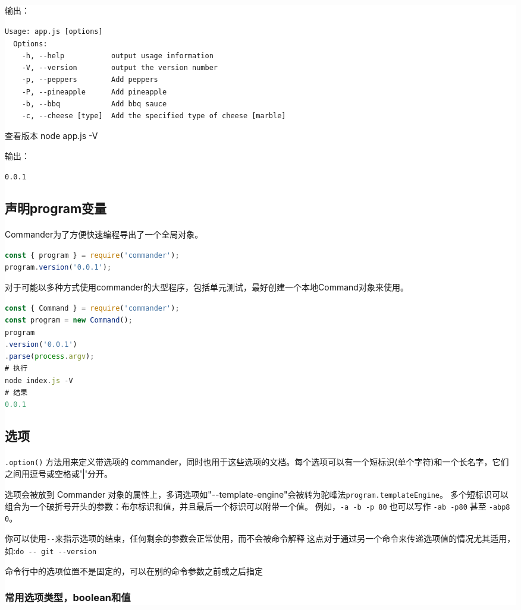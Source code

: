 输出：
```
Usage: app.js [options]
  Options:
    -h, --help           output usage information
    -V, --version        output the version number
    -p, --peppers        Add peppers
    -P, --pineapple      Add pineapple
    -b, --bbq            Add bbq sauce
    -c, --cheese [type]  Add the specified type of cheese [marble]
```
查看版本 node app.js -V

输出：
```
0.0.1
```
## 声明program变量

Commander为了方便快速编程导出了一个全局对象。

```js
const { program } = require('commander');
program.version('0.0.1');
```

对于可能以多种方式使用commander的大型程序，包括单元测试，最好创建一个本地Command对象来使用。

```js
const { Command } = require('commander');
const program = new Command();
program
.version('0.0.1')
.parse(process.argv);
# 执行
node index.js -V
# 结果
0.0.1
```

## 选项

`.option()` 方法用来定义带选项的 commander，同时也用于这些选项的文档。每个选项可以有一个短标识(单个字符)和一个长名字，它们之间用逗号或空格或'|'分开。

 选项会被放到 Commander 对象的属性上，多词选项如"--template-engine"会被转为驼峰法`program.templateEngine`。
 多个短标识可以组合为一个破折号开头的参数：布尔标识和值，并且最后一个标识可以附带一个值。
 例如，`-a -b -p 80` 也可以写作 `-ab -p80` 甚至 `-abp80`。

你可以使用`--`来指示选项的结束，任何剩余的参数会正常使用，而不会被命令解释
这点对于通过另一个命令来传递选项值的情况尤其适用，如:`do -- git --version`

命令行中的选项位置不是固定的，可以在别的命令参数之前或之后指定

### 常用选项类型，boolean和值
